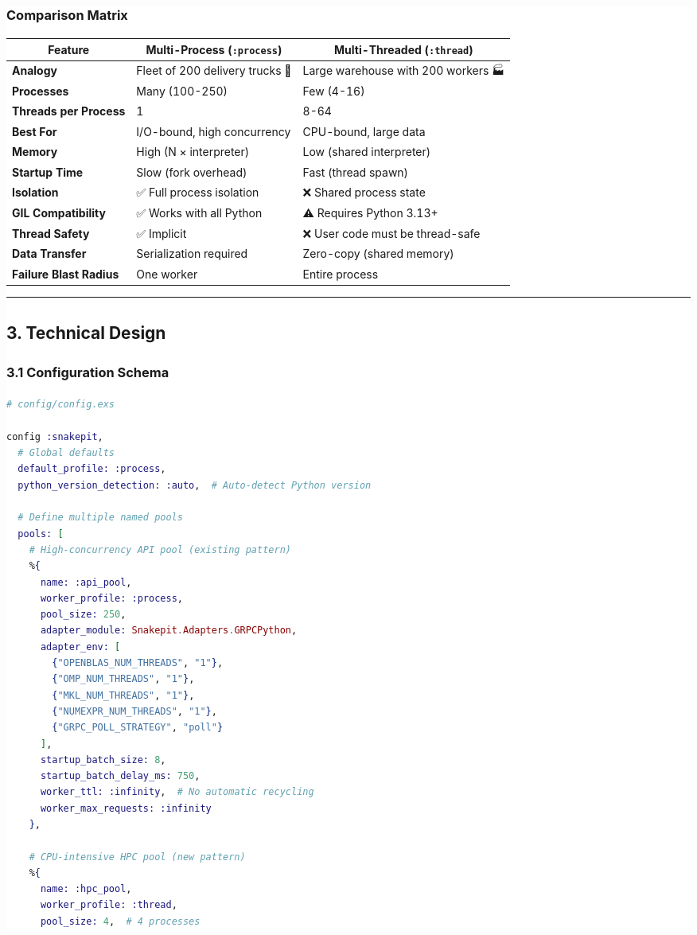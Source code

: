 ### Comparison Matrix

| Feature | Multi-Process (`:process`) | Multi-Threaded (`:thread`) |
|---------|---------------------------|---------------------------|
| **Analogy** | Fleet of 200 delivery trucks 🚚 | Large warehouse with 200 workers 🏭 |
| **Processes** | Many (100-250) | Few (4-16) |
| **Threads per Process** | 1 | 8-64 |
| **Best For** | I/O-bound, high concurrency | CPU-bound, large data |
| **Memory** | High (N × interpreter) | Low (shared interpreter) |
| **Startup Time** | Slow (fork overhead) | Fast (thread spawn) |
| **Isolation** | ✅ Full process isolation | ❌ Shared process state |
| **GIL Compatibility** | ✅ Works with all Python | ⚠️ Requires Python 3.13+ |
| **Thread Safety** | ✅ Implicit | ❌ User code must be thread-safe |
| **Data Transfer** | Serialization required | Zero-copy (shared memory) |
| **Failure Blast Radius** | One worker | Entire process |

---

## 3. Technical Design

### 3.1 Configuration Schema

```elixir
# config/config.exs

config :snakepit,
  # Global defaults
  default_profile: :process,
  python_version_detection: :auto,  # Auto-detect Python version

  # Define multiple named pools
  pools: [
    # High-concurrency API pool (existing pattern)
    %{
      name: :api_pool,
      worker_profile: :process,
      pool_size: 250,
      adapter_module: Snakepit.Adapters.GRPCPython,
      adapter_env: [
        {"OPENBLAS_NUM_THREADS", "1"},
        {"OMP_NUM_THREADS", "1"},
        {"MKL_NUM_THREADS", "1"},
        {"NUMEXPR_NUM_THREADS", "1"},
        {"GRPC_POLL_STRATEGY", "poll"}
      ],
      startup_batch_size: 8,
      startup_batch_delay_ms: 750,
      worker_ttl: :infinity,  # No automatic recycling
      worker_max_requests: :infinity
    },

    # CPU-intensive HPC pool (new pattern)
    %{
      name: :hpc_pool,
      worker_profile: :thread,
      pool_size: 4,  # 4 processes
```